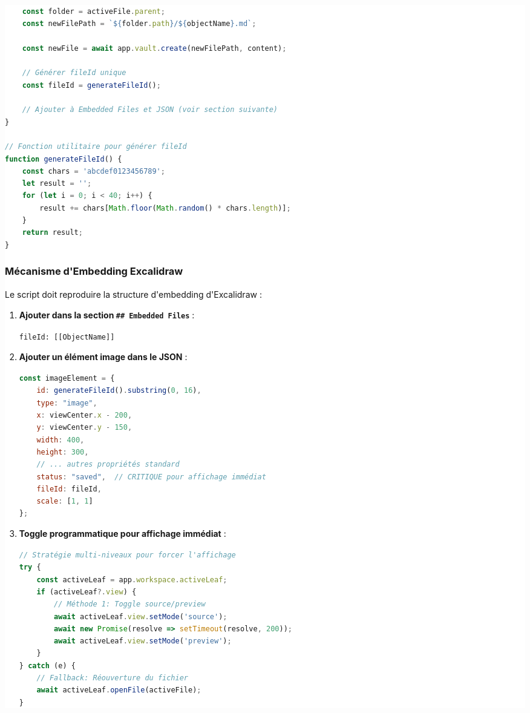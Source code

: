 ```javascript
    const folder = activeFile.parent;
    const newFilePath = `${folder.path}/${objectName}.md`;
    
    const newFile = await app.vault.create(newFilePath, content);
    
    // Générer fileId unique
    const fileId = generateFileId();
    
    // Ajouter à Embedded Files et JSON (voir section suivante)
}

// Fonction utilitaire pour générer fileId
function generateFileId() {
    const chars = 'abcdef0123456789';
    let result = '';
    for (let i = 0; i < 40; i++) {
        result += chars[Math.floor(Math.random() * chars.length)];
    }
    return result;
}
```

### Mécanisme d'Embedding Excalidraw

Le script doit reproduire la structure d'embedding d'Excalidraw :

1. **Ajouter dans la section `## Embedded Files`** :
   ```
   fileId: [[ObjectName]]
   ```

2. **Ajouter un élément image dans le JSON** :
   ```javascript
   const imageElement = {
       id: generateFileId().substring(0, 16),
       type: "image",
       x: viewCenter.x - 200,
       y: viewCenter.y - 150,
       width: 400,
       height: 300,
       // ... autres propriétés standard
       status: "saved",  // CRITIQUE pour affichage immédiat
       fileId: fileId,
       scale: [1, 1]
   };
   ```

3. **Toggle programmatique pour affichage immédiat** :
   ```javascript
   // Stratégie multi-niveaux pour forcer l'affichage
   try {
       const activeLeaf = app.workspace.activeLeaf;
       if (activeLeaf?.view) {
           // Méthode 1: Toggle source/preview
           await activeLeaf.view.setMode('source');
           await new Promise(resolve => setTimeout(resolve, 200));
           await activeLeaf.view.setMode('preview');
       }
   } catch (e) {
       // Fallback: Réouverture du fichier
       await activeLeaf.openFile(activeFile);
   }
   ```
